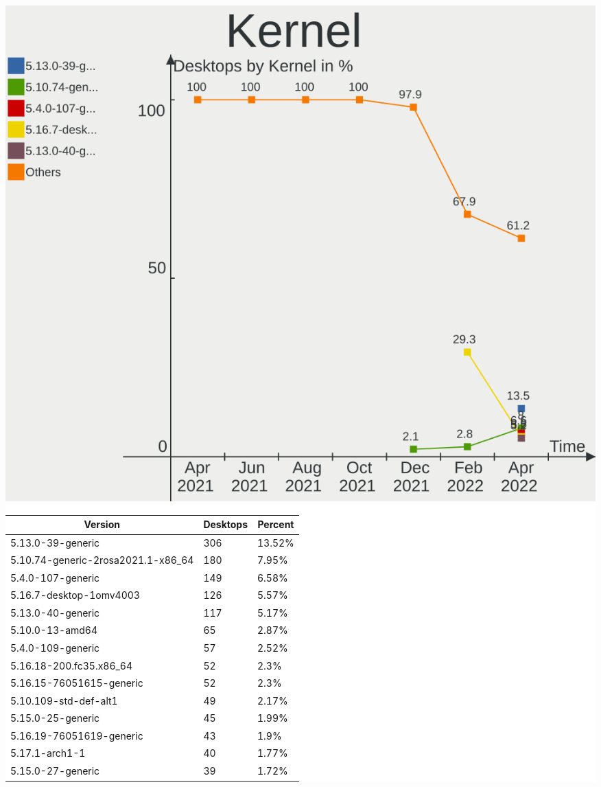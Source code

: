 ![Kernel](./images/line_chart/os_kernel.svg)

| Version                             | Desktops | Percent |
|-------------------------------------|----------|---------|
| 5.13.0-39-generic                   | 306      | 13.52%  |
| 5.10.74-generic-2rosa2021.1-x86_64  | 180      | 7.95%   |
| 5.4.0-107-generic                   | 149      | 6.58%   |
| 5.16.7-desktop-1omv4003             | 126      | 5.57%   |
| 5.13.0-40-generic                   | 117      | 5.17%   |
| 5.10.0-13-amd64                     | 65       | 2.87%   |
| 5.4.0-109-generic                   | 57       | 2.52%   |
| 5.16.18-200.fc35.x86_64             | 52       | 2.3%    |
| 5.16.15-76051615-generic            | 52       | 2.3%    |
| 5.10.109-std-def-alt1               | 49       | 2.17%   |
| 5.15.0-25-generic                   | 45       | 1.99%   |
| 5.16.19-76051619-generic            | 43       | 1.9%    |
| 5.17.1-arch1-1                      | 40       | 1.77%   |
| 5.15.0-27-generic                   | 39       | 1.72%   |